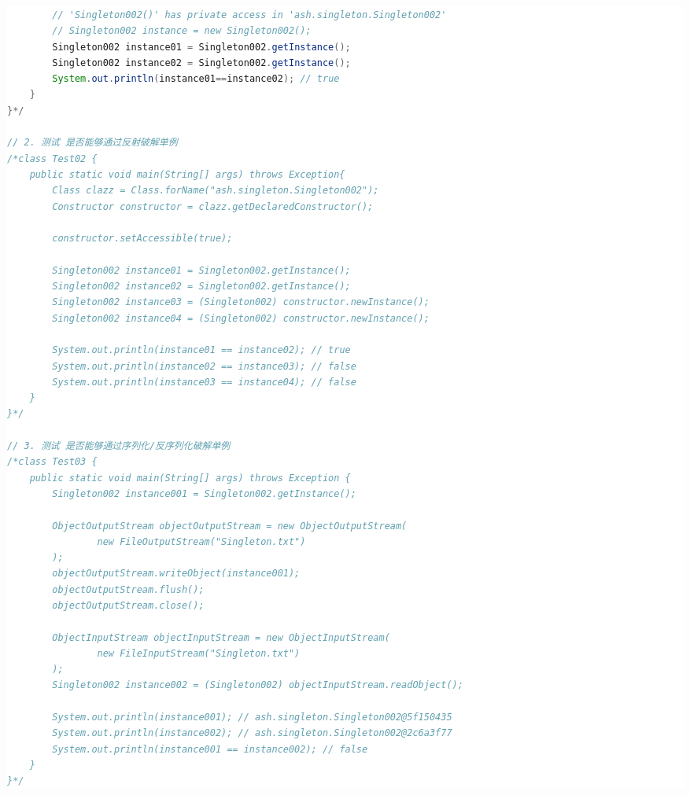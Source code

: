    ```java
           // 'Singleton002()' has private access in 'ash.singleton.Singleton002'
           // Singleton002 instance = new Singleton002();
           Singleton002 instance01 = Singleton002.getInstance();
           Singleton002 instance02 = Singleton002.getInstance();
           System.out.println(instance01==instance02); // true
       }
   }*/
   
   // 2. 测试 是否能够通过反射破解单例
   /*class Test02 {
       public static void main(String[] args) throws Exception{
           Class clazz = Class.forName("ash.singleton.Singleton002");
           Constructor constructor = clazz.getDeclaredConstructor();
   
           constructor.setAccessible(true);
   
           Singleton002 instance01 = Singleton002.getInstance();
           Singleton002 instance02 = Singleton002.getInstance();
           Singleton002 instance03 = (Singleton002) constructor.newInstance();
           Singleton002 instance04 = (Singleton002) constructor.newInstance();
   
           System.out.println(instance01 == instance02); // true
           System.out.println(instance02 == instance03); // false
           System.out.println(instance03 == instance04); // false
       }
   }*/
   
   // 3. 测试 是否能够通过序列化/反序列化破解单例
   /*class Test03 {
       public static void main(String[] args) throws Exception {
           Singleton002 instance001 = Singleton002.getInstance();
   
           ObjectOutputStream objectOutputStream = new ObjectOutputStream(
                   new FileOutputStream("Singleton.txt")
           );
           objectOutputStream.writeObject(instance001);
           objectOutputStream.flush();
           objectOutputStream.close();
   
           ObjectInputStream objectInputStream = new ObjectInputStream(
                   new FileInputStream("Singleton.txt")
           );
           Singleton002 instance002 = (Singleton002) objectInputStream.readObject();
   
           System.out.println(instance001); // ash.singleton.Singleton002@5f150435
           System.out.println(instance002); // ash.singleton.Singleton002@2c6a3f77
           System.out.println(instance001 == instance002); // false
       }
   }*/
   ```
